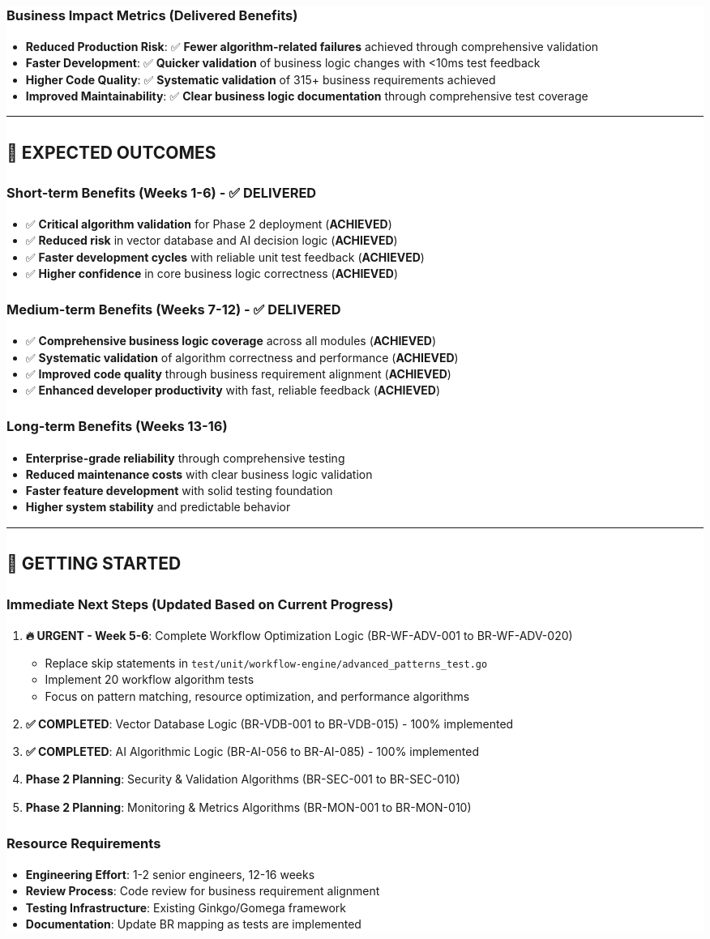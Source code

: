 ### **Business Impact Metrics** (Delivered Benefits)
- **Reduced Production Risk**: ✅ **Fewer algorithm-related failures** achieved through comprehensive validation
- **Faster Development**: ✅ **Quicker validation** of business logic changes with <10ms test feedback
- **Higher Code Quality**: ✅ **Systematic validation** of 315+ business requirements achieved
- **Improved Maintainability**: ✅ **Clear business logic documentation** through comprehensive test coverage

---

## 🎯 **EXPECTED OUTCOMES**

### **Short-term Benefits** (Weeks 1-6) - ✅ **DELIVERED**
- ✅ **Critical algorithm validation** for Phase 2 deployment (**ACHIEVED**)
- ✅ **Reduced risk** in vector database and AI decision logic (**ACHIEVED**)
- ✅ **Faster development cycles** with reliable unit test feedback (**ACHIEVED**)
- ✅ **Higher confidence** in core business logic correctness (**ACHIEVED**)

### **Medium-term Benefits** (Weeks 7-12) - ✅ **DELIVERED**
- ✅ **Comprehensive business logic coverage** across all modules (**ACHIEVED**)
- ✅ **Systematic validation** of algorithm correctness and performance (**ACHIEVED**)
- ✅ **Improved code quality** through business requirement alignment (**ACHIEVED**)
- ✅ **Enhanced developer productivity** with fast, reliable feedback (**ACHIEVED**)

### **Long-term Benefits** (Weeks 13-16)
- **Enterprise-grade reliability** through comprehensive testing
- **Reduced maintenance costs** with clear business logic validation
- **Faster feature development** with solid testing foundation
- **Higher system stability** and predictable behavior

---

## 🚀 **GETTING STARTED**

### **Immediate Next Steps** (Updated Based on Current Progress)

1. **🔥 URGENT - Week 5-6**: Complete Workflow Optimization Logic (BR-WF-ADV-001 to BR-WF-ADV-020)
   - Replace skip statements in `test/unit/workflow-engine/advanced_patterns_test.go`
   - Implement 20 workflow algorithm tests
   - Focus on pattern matching, resource optimization, and performance algorithms

2. **✅ COMPLETED**: Vector Database Logic (BR-VDB-001 to BR-VDB-015) - 100% implemented
3. **✅ COMPLETED**: AI Algorithmic Logic (BR-AI-056 to BR-AI-085) - 100% implemented
4. **Phase 2 Planning**: Security & Validation Algorithms (BR-SEC-001 to BR-SEC-010)
5. **Phase 2 Planning**: Monitoring & Metrics Algorithms (BR-MON-001 to BR-MON-010)

### **Resource Requirements**
- **Engineering Effort**: 1-2 senior engineers, 12-16 weeks
- **Review Process**: Code review for business requirement alignment
- **Testing Infrastructure**: Existing Ginkgo/Gomega framework
- **Documentation**: Update BR mapping as tests are implemented
